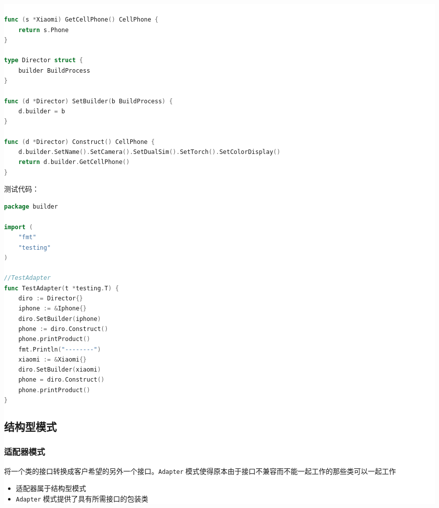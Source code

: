 ```go

func (s *Xiaomi) GetCellPhone() CellPhone {
	return s.Phone
}

type Director struct {
	builder BuildProcess
}

func (d *Director) SetBuilder(b BuildProcess) {
	d.builder = b
}

func (d *Director) Construct() CellPhone {
	d.builder.SetName().SetCamera().SetDualSim().SetTorch().SetColorDisplay()
	return d.builder.GetCellPhone()
}
```

测试代码：

```go
package builder

import (
	"fmt"
	"testing"
)

//TestAdapter
func TestAdapter(t *testing.T) {
	diro := Director{}
	iphone := &Iphone{}
	diro.SetBuilder(iphone)
	phone := diro.Construct()
	phone.printProduct()
	fmt.Println("--------")
	xiaomi := &Xiaomi{}
	diro.SetBuilder(xiaomi)
	phone = diro.Construct()
	phone.printProduct()
}

```

## 结构型模式

### 适配器模式

将一个类的接口转换成客户希望的另外一个接口。`Adapter` 模式使得原本由于接口不兼容而不能一起工作的那些类可以一起工作

- 适配器属于结构型模式
- `Adapter` 模式提供了具有所需接口的包装类
